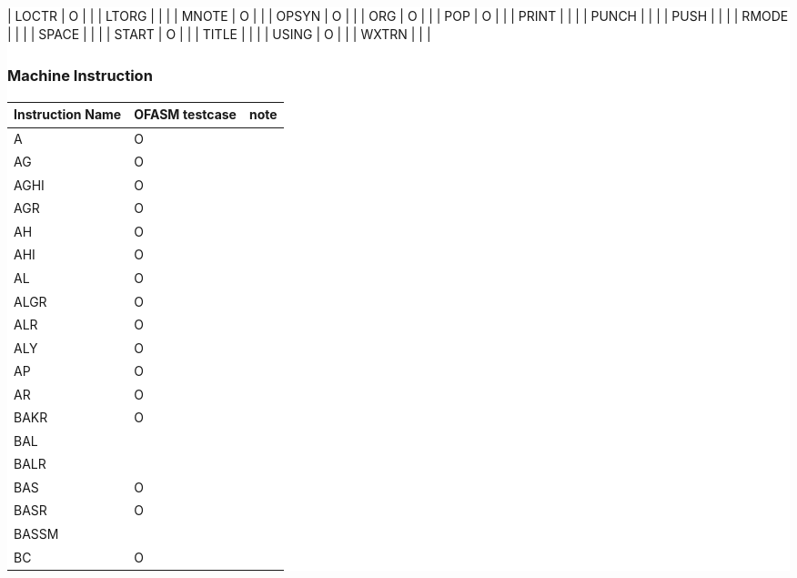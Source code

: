 | LOCTR | O | |
| LTORG | | |
| MNOTE | O | |
| OPSYN | O | |
| ORG | O | |
| POP | O | |
| PRINT | | |
| PUNCH | | |
| PUSH | | |
| RMODE | | |
| SPACE | | |
| START | O | |
| TITLE | | |
| USING | O | |
| WXTRN | | |

### Machine Instruction

| Instruction Name | OFASM testcase | note |
| --- | --- | --- |
|	A	|	O	|	|
|	AG	|	O	|	|
|	AGHI	|	O	|	|
|	AGR	|	O	|	|
|	AH	|	O	|	|
|	AHI	|	O	|	|
|	AL	|	O	|	|
|	ALGR	|	O	|	|
|	ALR	|	O	|	|
|	ALY	|	O	|	|
|	AP	|	O	|	|
|	AR	|	O	|	|
|	BAKR	|	O	|	|
|	BAL	|		|	|
|	BALR	|		|	|
|	BAS	|	O	|	|
|	BASR	|	O	|	|
|	BASSM	|		|	|
|	BC	|	O	|	|